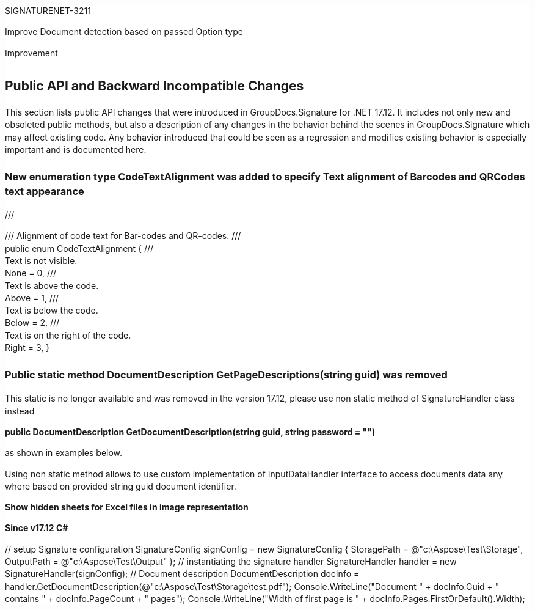 SIGNATURENET-3211

Improve Document detection based on passed Option type

Improvement

## Public API and Backward Incompatible Changes

This section lists public API changes that were introduced in GroupDocs.Signature for .NET 17.12. It includes not only new and obsoleted public methods, but also a description of any changes in the behavior behind the scenes in GroupDocs.Signature which may affect existing code. Any behavior introduced that could be seen as a regression and modifies existing behavior is especially important and is documented here.

### New enumeration type CodeTextAlignment was added to specify Text alignment of Barcodes and QRCodes text appearance

/// <summary>
///  Alignment of code text for Bar-codes and QR-codes.
/// </summary>
public enum CodeTextAlignment
{
    /// <summary>Text is not visible.</summary>
    None = 0,
    /// <summary>Text is above the code.</summary>
    Above = 1,
    /// <summary>Text is below the code.</summary>
    Below = 2,
    /// <summary>Text is on the right of the code.</summary>
    Right = 3,
}

### Public static method DocumentDescription GetPageDescriptions(string guid) was removed

This static is no longer available and was removed in the version 17.12, please use non static method of SignatureHandler class instead

**public DocumentDescription GetDocumentDescription(string guid, string password = "")**

as shown in examples below.

Using non static method allows to use custom implementation of InputDataHandler interface to access documents data any where based on provided string guid document identifier.

**Show hidden sheets for Excel files in image representation**

**Since v17.12 C#**

// setup Signature configuration
SignatureConfig signConfig = new SignatureConfig
{
    StoragePath = @"c:\\Aspose\\Test\\Storage",
    OutputPath = @"c:\\Aspose\\Test\\Output"
};
// instantiating the signature handler
SignatureHandler handler = new SignatureHandler(signConfig);
// Document description
DocumentDescription docInfo = handler.GetDocumentDescription(@"c:\\Aspose\\Test\\Storage\\test.pdf");
Console.WriteLine("Document " + docInfo.Guid + " contains " + docInfo.PageCount + " pages");
Console.WriteLine("Width of first page is " + docInfo.Pages.FirstOrDefault().Width); 
